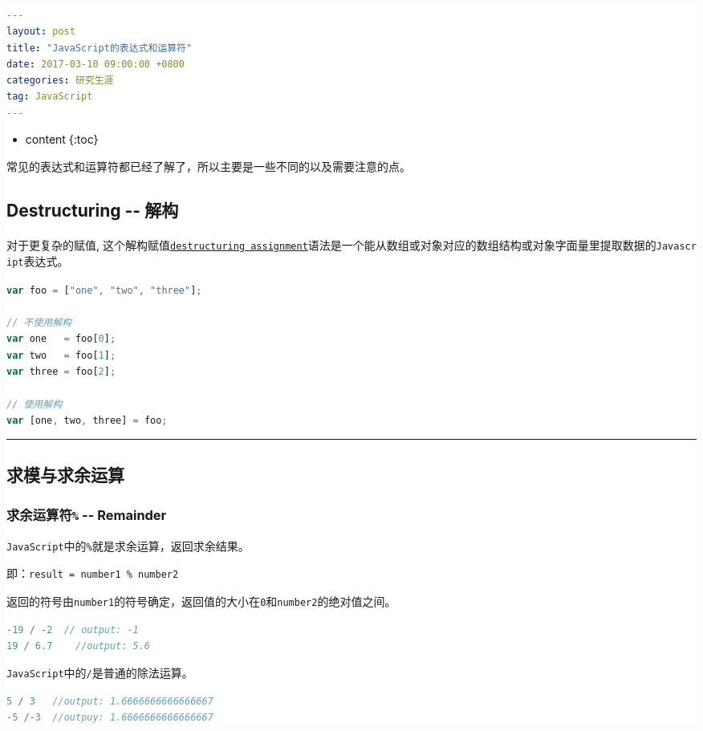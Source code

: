 ```yaml
---
layout: post
title: "JavaScript的表达式和运算符"
date: 2017-03-10 09:00:00 +0800 
categories: 研究生涯
tag: JavaScript
---
```

* content
{:toc}



常见的表达式和运算符都已经了解了，所以主要是一些不同的以及需要注意的点。



## Destructuring -- 解构

对于更复杂的赋值, 这个解构赋值[`destructuring assignment`](https://developer.mozilla.org/zh-CN/docs/Web/JavaScript/Reference/Operators/Destructuring_assignment)语法是一个能从数组或对象对应的数组结构或对象字面量里提取数据的`Javascript`表达式。

```javascript
var foo = ["one", "two", "three"];

// 不使用解构
var one   = foo[0];
var two   = foo[1];
var three = foo[2];

// 使用解构
var [one, two, three] = foo;
```

---

## 求模与求余运算

### 求余运算符`%` -- Remainder

`JavaScript`中的`%`就是求余运算，返回求余结果。

即：`result = number1 % number2`

返回的符号由`number1`的符号确定，返回值的大小在`0`和`number2`的绝对值之间。

```javascript
-19 / -2  // output: -1
19 / 6.7    //output: 5.6
```

`JavaScript`中的`/`是普通的除法运算。

```javascript
5 / 3   //output: 1.6666666666666667
-5 /-3  //outpuy: 1.6666666666666667
```
